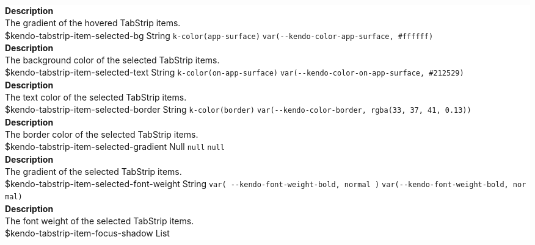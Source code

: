 </tr>
<tr>
    <td colspan="4" class="theme-variables-description-container"><div><b>Description</b><div class="theme-variables-description">The gradient of the hovered TabStrip items.</div></div>
    </td>
</tr>
<tr>
    <td>$kendo-tabstrip-item-selected-bg</td>
    <td>String</td>
    <td><code>k-color(app-surface)</code></td>
    <td><code>var(--kendo-color-app-surface, #ffffff)</code></td>
</tr>
<tr>
    <td colspan="4" class="theme-variables-description-container"><div><b>Description</b><div class="theme-variables-description">The background color of the selected TabStrip items.</div></div>
    </td>
</tr>
<tr>
    <td>$kendo-tabstrip-item-selected-text</td>
    <td>String</td>
    <td><code>k-color(on-app-surface)</code></td>
    <td><code>var(--kendo-color-on-app-surface, #212529)</code></td>
</tr>
<tr>
    <td colspan="4" class="theme-variables-description-container"><div><b>Description</b><div class="theme-variables-description">The text color of the selected TabStrip items.</div></div>
    </td>
</tr>
<tr>
    <td>$kendo-tabstrip-item-selected-border</td>
    <td>String</td>
    <td><code>k-color(border)</code></td>
    <td><code>var(--kendo-color-border, rgba(33, 37, 41, 0.13))</code></td>
</tr>
<tr>
    <td colspan="4" class="theme-variables-description-container"><div><b>Description</b><div class="theme-variables-description">The border color of the selected TabStrip items.</div></div>
    </td>
</tr>
<tr>
    <td>$kendo-tabstrip-item-selected-gradient</td>
    <td>Null</td>
    <td><code>null</code></td>
    <td><code>null</code></td>
</tr>
<tr>
    <td colspan="4" class="theme-variables-description-container"><div><b>Description</b><div class="theme-variables-description">The gradient of the selected TabStrip items.</div></div>
    </td>
</tr>
<tr>
    <td>$kendo-tabstrip-item-selected-font-weight</td>
    <td>String</td>
    <td><code>var( --kendo-font-weight-bold, normal )</code></td>
    <td><code>var(--kendo-font-weight-bold, normal)</code></td>
</tr>
<tr>
    <td colspan="4" class="theme-variables-description-container"><div><b>Description</b><div class="theme-variables-description">The font weight of the selected TabStrip items.</div></div>
    </td>
</tr>
<tr>
    <td>$kendo-tabstrip-item-focus-shadow</td>
    <td>List</td>